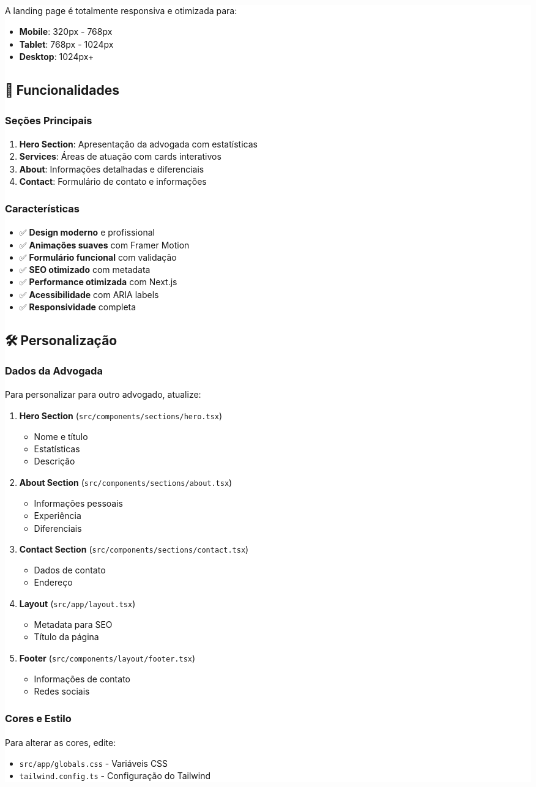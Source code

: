 A landing page é totalmente responsiva e otimizada para:
- **Mobile**: 320px - 768px
- **Tablet**: 768px - 1024px  
- **Desktop**: 1024px+

## 🎯 Funcionalidades

### Seções Principais
1. **Hero Section**: Apresentação da advogada com estatísticas
2. **Services**: Áreas de atuação com cards interativos
3. **About**: Informações detalhadas e diferenciais
4. **Contact**: Formulário de contato e informações

### Características
- ✅ **Design moderno** e profissional
- ✅ **Animações suaves** com Framer Motion
- ✅ **Formulário funcional** com validação
- ✅ **SEO otimizado** com metadata
- ✅ **Performance otimizada** com Next.js
- ✅ **Acessibilidade** com ARIA labels
- ✅ **Responsividade** completa

## 🛠️ Personalização

### Dados da Advogada
Para personalizar para outro advogado, atualize:

1. **Hero Section** (`src/components/sections/hero.tsx`)
   - Nome e título
   - Estatísticas
   - Descrição

2. **About Section** (`src/components/sections/about.tsx`)
   - Informações pessoais
   - Experiência
   - Diferenciais

3. **Contact Section** (`src/components/sections/contact.tsx`)
   - Dados de contato
   - Endereço

4. **Layout** (`src/app/layout.tsx`)
   - Metadata para SEO
   - Título da página

5. **Footer** (`src/components/layout/footer.tsx`)
   - Informações de contato
   - Redes sociais

### Cores e Estilo
Para alterar as cores, edite:
- `src/app/globals.css` - Variáveis CSS
- `tailwind.config.ts` - Configuração do Tailwind
